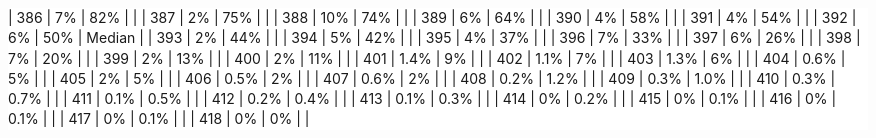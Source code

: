 | 386 | 7% | 82% |  |
| 387 | 2% | 75% |  |
| 388 | 10% | 74% |  |
| 389 | 6% | 64% |  |
| 390 | 4% | 58% |  |
| 391 | 4% | 54% |  |
| 392 | 6% | 50% | Median |
| 393 | 2% | 44% |  |
| 394 | 5% | 42% |  |
| 395 | 4% | 37% |  |
| 396 | 7% | 33% |  |
| 397 | 6% | 26% |  |
| 398 | 7% | 20% |  |
| 399 | 2% | 13% |  |
| 400 | 2% | 11% |  |
| 401 | 1.4% | 9% |  |
| 402 | 1.1% | 7% |  |
| 403 | 1.3% | 6% |  |
| 404 | 0.6% | 5% |  |
| 405 | 2% | 5% |  |
| 406 | 0.5% | 2% |  |
| 407 | 0.6% | 2% |  |
| 408 | 0.2% | 1.2% |  |
| 409 | 0.3% | 1.0% |  |
| 410 | 0.3% | 0.7% |  |
| 411 | 0.1% | 0.5% |  |
| 412 | 0.2% | 0.4% |  |
| 413 | 0.1% | 0.3% |  |
| 414 | 0% | 0.2% |  |
| 415 | 0% | 0.1% |  |
| 416 | 0% | 0.1% |  |
| 417 | 0% | 0.1% |  |
| 418 | 0% | 0% |  |

